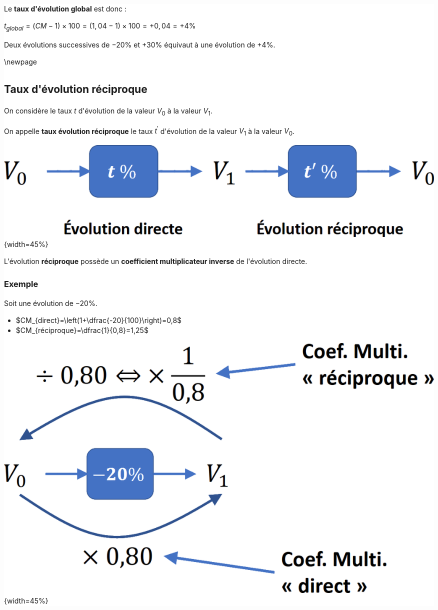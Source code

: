 Le **taux d'évolution global** est donc :

$t_{global}=(CM-1)\times 100=(1,04-1)\times 100 = +0,04 = +4\%$

Deux évolutions successives de $-20\%$ et $+30\%$ équivaut à une évolution de $+4\%$.

\newpage

## Taux d'évolution réciproque

On considère le taux $t$ d'évolution de la valeur $V_0$ à la valeur $V_1$.

On appelle **taux évolution réciproque** le taux $t^\prime$ d'évolution de la valeur $V_1$ à la valeur $V_0$.

![Évolution "directe" et "réciproque"](img/fig8.png){width=45%}

L'évolution **réciproque** possède un **coefficient multiplicateur inverse** de l'évolution directe.

### Exemple

Soit une évolution de $-20\%$.

* $CM_{direct}=\left(1+\dfrac{-20}{100}\right)=0,8$
* $CM_{réciproque}=\dfrac{1}{0,8}=1,25$

![Évolution "directe" et "réciproque"](img/fig9.png){width=45%}
